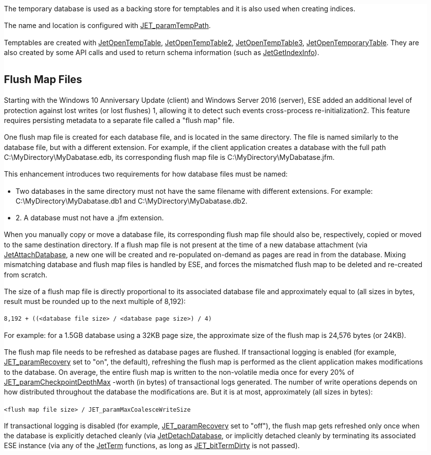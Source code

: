 The temporary database is used as a backing store for temptables and it is also used when creating indices.

The name and location is configured with [JET_paramTempPath](gg294140\(v=exchg.10\).md).

Temptables are created with [JetOpenTempTable](gg269211\(v=exchg.10\).md), [JetOpenTempTable2](gg269302\(v=exchg.10\).md), [JetOpenTempTable3](gg269255\(v=exchg.10\).md), [JetOpenTemporaryTable](gg294144\(v=exchg.10\).md). They are also created by some API calls and used to return schema information (such as [JetGetIndexInfo](gg294084\(v=exchg.10\).md)).

## Flush Map Files

Starting with the Windows 10 Anniversary Update (client) and Windows Server 2016 (server), ESE added an additional level of protection against lost writes (or lost flushes) 1, allowing it to detect such events cross-process re-initialization2. This feature requires persisting metadata to a separate file called a "flush map" file.

One flush map file is created for each database file, and is located in the same directory. The file is named similarly to the database file, but with a different extension. For example, if the client application creates a database with the full path C:\\MyDirectory\\MyDabatase.edb, its corresponding flush map file is C:\\MyDirectory\\MyDabatase.jfm.

This enhancement introduces two requirements for how database files must be named:

  - Two databases in the same directory must not have the same filename with different extensions. For example: C:\\MyDirectory\\MyDabatase.db1 and C:\\MyDirectory\\MyDabatase.db2.

  - 2\. A database must not have a .jfm extension.

When you manually copy or move a database file, its corresponding flush map file should also be, respectively, copied or moved to the same destination directory. If a flush map file is not present at the time of a new database attachment (via [JetAttachDatabase](gg294074\(v=exchg.10\).md), a new one will be created and re-populated on-demand as pages are read in from the database. Mixing mismatching database and flush map files is handled by ESE, and forces the mismatched flush map to be deleted and re-created from scratch.

The size of a flush map file is directly proportional to its associated database file and approximately equal to (all sizes in bytes, result must be rounded up to the next multiple of 8,192):

    8,192 + ((<database file size> / <database page size>) / 4)

For example: for a 1.5GB database using a 32KB page size, the approximate size of the flush map is 24,576 bytes (or 24KB).

The flush map file needs to be refreshed as database pages are flushed. If transactional logging is enabled (for example, [JET_paramRecovery](gg269235\(v=exchg.10\).md) set to "on", the default), refreshing the flush map is performed as the client application makes modifications to the database. On average, the entire flush map is written to the non-volatile media once for every 20% of [JET_paramCheckpointDepthMax](gg269293\(v=exchg.10\).md) -worth (in bytes) of transactional logs generated. The number of write operations depends on how distributed throughout the database the modifications are. But it is at most, approximately (all sizes in bytes):

    <flush map file size> / JET_paramMaxCoalesceWriteSize

If transactional logging is disabled (for example, [JET_paramRecovery](gg269235\(v=exchg.10\).md) set to "off"), the flush map gets refreshed only once when the database is explicitly detached cleanly (via [JetDetachDatabase](gg269266\(v=exchg.10\).md), or implicitly detached cleanly by terminating its associated ESE instance (via any of the [JetTerm](gg269298\(v=exchg.10\).md) functions, as long as [JET_bitTermDirty](gg269223\(v=exchg.10\).md) is not passed).
